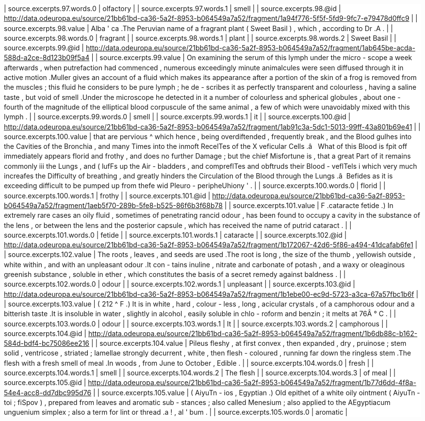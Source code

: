 | source.excerpts.97.words.0 | olfactory |
| source.excerpts.97.words.1 | smell |
| source.excerpts.98.@id | http://data.odeuropa.eu/source/21bb61bd-ca36-5a2f-8953-b064549a7a52/fragment/1a94f776-5f5f-5fd9-9fc7-e79478d0ffc9 |
| source.excerpts.98.value | Alba ' ca .The Peruvian name of a fragrant plant ( Sweet Basil ) , which , according to Dr .A . |
| source.excerpts.98.words.0 | fragrant |
| source.excerpts.98.words.1 | plant |
| source.excerpts.98.words.2 | Sweet Basil |
| source.excerpts.99.@id | http://data.odeuropa.eu/source/21bb61bd-ca36-5a2f-8953-b064549a7a52/fragment/1ab645be-acda-588d-a2ce-8d123b09f5a4 |
| source.excerpts.99.value | On examining the serum of this lymph under the micro - scope a week afterwards , when putrefaction had commenced , numerous exceedingly minute animalcules were seen diffused through it in active motion .Muller gives an account of a fluid which makes its appearance after a portion of the skin of a frog is removed from the muscles ; this fluid he considers to be pure lymph ; he de - scribes it as perfectly transparent and colourless , having a saline taste , but void of smell .Under the microscope he detected in it a number of colourless and spherical globules , about one - fourth of the magnitude of the elliptical blood corpuscule of the same animal , a few of which were unavoidably mixed with this lymph . |
| source.excerpts.99.words.0 | smell |
| source.excerpts.99.words.1 | it |
| source.excerpts.100.@id | http://data.odeuropa.eu/source/21bb61bd-ca36-5a2f-8953-b064549a7a52/fragment/1ab91c3a-5dc1-5013-99ff-43a801b69e41 |
| source.excerpts.100.value | that are pervious ^ which hence , being overdiftended , frequently break , and the Blood gulhes into the Cavities of the Bronchia , and many Times into the inmoft RecelTes of the X veficular Cells .â   What of this Blood is fpit off immediately appears florid and frothy , and does no further Damage ; but the chief Misfortune is , that a great Part of it remains commonly iii the Lungs , and ( lufFs up the Air - bladders , and compreflTes and obftruds their Blood - veflTels i which very much increafes the Difficulty of breathing , and greatly hinders the Circulation of the Blood through the Lungs .â   Befides as it is exceeding difficult to be pumped up from thefe wid Pleuro - peripheUhiony ' . |
| source.excerpts.100.words.0 | florid |
| source.excerpts.100.words.1 | frothy |
| source.excerpts.101.@id | http://data.odeuropa.eu/source/21bb61bd-ca36-5a2f-8953-b064549a7a52/fragment/1aeb5f70-289b-5fe8-b525-86f6b3f68b78 |
| source.excerpts.101.value | F .cataracte fetide .) In extremely rare cases an oily fluid , sometimes of penetrating rancid odour , has been found to occupy a cavity in the substance of the lens , or between the lens and the posterior capsule , which has received the name of putrid cataract . |
| source.excerpts.101.words.0 | fetide |
| source.excerpts.101.words.1 | cataracte |
| source.excerpts.102.@id | http://data.odeuropa.eu/source/21bb61bd-ca36-5a2f-8953-b064549a7a52/fragment/1b172067-42d6-5f86-a494-41dcafab6fe1 |
| source.excerpts.102.value | The roots , leaves , and seeds are used .The root is long , the size of the thumb , yellowish outside , white within , and with an unpleasant odour .It con - tains inuline , nitrate and carbonate of potash , and a waxy or oleaginous greenish substance , soluble in ether , which constitutes the basis of a secret remedy against baldness . |
| source.excerpts.102.words.0 | odour |
| source.excerpts.102.words.1 | unpleasant |
| source.excerpts.103.@id | http://data.odeuropa.eu/source/21bb61bd-ca36-5a2f-8953-b064549a7a52/fragment/1b1ebe00-ec9d-5723-a3ca-67a57fbc1b6f |
| source.excerpts.103.value | ( 212 ^ F .) It is in white , hard , colour - less , long , acicular crystals , of a camphorous odour and a bitterish taste .It is insoluble in water , slightly in alcohol , easily soluble in chlo - roform and benzin ; it melts at 76Â ° C . |
| source.excerpts.103.words.0 | odour |
| source.excerpts.103.words.1 | It |
| source.excerpts.103.words.2 | camphorous |
| source.excerpts.104.@id | http://data.odeuropa.eu/source/21bb61bd-ca36-5a2f-8953-b064549a7a52/fragment/1b6db88c-b162-584d-bdf4-bc75086ee216 |
| source.excerpts.104.value | Pileus fleshy , at first convex , then expanded , dry , pruinose ; stem solid , ventricose , striated ; lamellae strongly decurrent , white , then flesh - coloured , running far down the ringless stem .The flesh with a fresh smell of meal .In woods , from June to October , Edible . |
| source.excerpts.104.words.0 | fresh |
| source.excerpts.104.words.1 | smell |
| source.excerpts.104.words.2 | The flesh |
| source.excerpts.104.words.3 | of meal |
| source.excerpts.105.@id | http://data.odeuropa.eu/source/21bb61bd-ca36-5a2f-8953-b064549a7a52/fragment/1b77d6dd-4f8a-54e4-acc8-dd7dbc995d76 |
| source.excerpts.105.value | ( AiyuTn - ios , Egyptian .) Old epithet of a white oily ointment ( AiyuTn - toi ; fiSpov ) , prepared from leaves and aromatic sub - stances ; also called Menesium ; also applied to the AEgyptiacum unguenium simplex ; also a term for lint or thread .a ! , al ' bum . |
| source.excerpts.105.words.0 | aromatic |